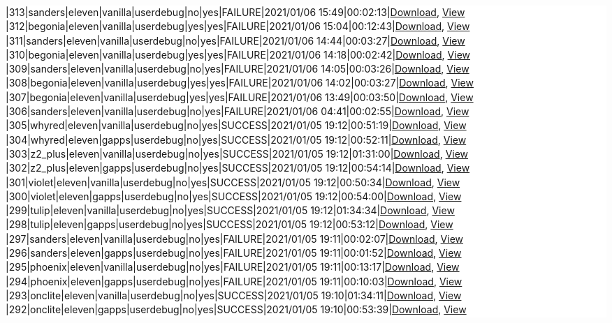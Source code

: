 |313|sanders|eleven|vanilla|userdebug|no|yes|FAILURE|2021/01/06 15:49|00:02:13|[Download](https://github.com/PixysOS-Devices/jenkins_console/releases/download/b0714f08d34240c4aa9a3ac930f78e6b/build.log), [View](https://logs.pixysos.com/b0714f08d34240c4aa9a3ac930f78e6b)
|312|begonia|eleven|vanilla|userdebug|yes|yes|FAILURE|2021/01/06 15:04|00:12:43|[Download](https://github.com/PixysOS-Devices/jenkins_console/releases/download/694319addf4c41b59dd4afd2fcaeac09/build.log), [View](https://logs.pixysos.com/694319addf4c41b59dd4afd2fcaeac09)
|311|sanders|eleven|vanilla|userdebug|no|yes|FAILURE|2021/01/06 14:44|00:03:27|[Download](https://github.com/PixysOS-Devices/jenkins_console/releases/download/19a1fbb70f7149a993425e357cd3a9bf/build.log), [View](https://logs.pixysos.com/19a1fbb70f7149a993425e357cd3a9bf)
|310|begonia|eleven|vanilla|userdebug|yes|yes|FAILURE|2021/01/06 14:18|00:02:42|[Download](https://github.com/PixysOS-Devices/jenkins_console/releases/download/75eea6a66b9841cdba5a7c5d7f791c7e/build.log), [View](https://logs.pixysos.com/75eea6a66b9841cdba5a7c5d7f791c7e)
|309|sanders|eleven|vanilla|userdebug|no|yes|FAILURE|2021/01/06 14:05|00:03:26|[Download](https://github.com/PixysOS-Devices/jenkins_console/releases/download/fcadb85426844873b3c2173e470ffe2b/build.log), [View](https://logs.pixysos.com/fcadb85426844873b3c2173e470ffe2b)
|308|begonia|eleven|vanilla|userdebug|yes|yes|FAILURE|2021/01/06 14:02|00:03:27|[Download](https://github.com/PixysOS-Devices/jenkins_console/releases/download/9a2434c683064622982e6797a8e2b10d/build.log), [View](https://logs.pixysos.com/9a2434c683064622982e6797a8e2b10d)
|307|begonia|eleven|vanilla|userdebug|yes|yes|FAILURE|2021/01/06 13:49|00:03:50|[Download](https://github.com/PixysOS-Devices/jenkins_console/releases/download/231ef1ab91854fa6a4e788d8ec46a1c7/build.log), [View](https://logs.pixysos.com/231ef1ab91854fa6a4e788d8ec46a1c7)
|306|sanders|eleven|vanilla|userdebug|no|yes|FAILURE|2021/01/06 04:41|00:02:55|[Download](https://github.com/PixysOS-Devices/jenkins_console/releases/download/933f1135ec9642288c48625b02c9733e/build.log), [View](https://logs.pixysos.com/933f1135ec9642288c48625b02c9733e)
|305|whyred|eleven|vanilla|userdebug|no|yes|SUCCESS|2021/01/05 19:12|00:51:19|[Download](https://github.com/PixysOS-Devices/jenkins_console/releases/download/2479e0ab1f6145dfa82c7ace7eaf4135/build.log), [View](https://logs.pixysos.com/2479e0ab1f6145dfa82c7ace7eaf4135)
|304|whyred|eleven|gapps|userdebug|no|yes|SUCCESS|2021/01/05 19:12|00:52:11|[Download](https://github.com/PixysOS-Devices/jenkins_console/releases/download/9cbd12ad4dab4ee1aeb0b8488db627e6/build.log), [View](https://logs.pixysos.com/9cbd12ad4dab4ee1aeb0b8488db627e6)
|303|z2_plus|eleven|vanilla|userdebug|no|yes|SUCCESS|2021/01/05 19:12|01:31:00|[Download](https://github.com/PixysOS-Devices/jenkins_console/releases/download/85cb974b1eed4ab092c563efe93c9d5f/build.log), [View](https://logs.pixysos.com/85cb974b1eed4ab092c563efe93c9d5f)
|302|z2_plus|eleven|gapps|userdebug|no|yes|SUCCESS|2021/01/05 19:12|00:54:14|[Download](https://github.com/PixysOS-Devices/jenkins_console/releases/download/ff07b619f005449d9e2ed90296b18446/build.log), [View](https://logs.pixysos.com/ff07b619f005449d9e2ed90296b18446)
|301|violet|eleven|vanilla|userdebug|no|yes|SUCCESS|2021/01/05 19:12|00:50:34|[Download](https://github.com/PixysOS-Devices/jenkins_console/releases/download/66f5b6764bb14932bd5101b3215e33b7/build.log), [View](https://logs.pixysos.com/66f5b6764bb14932bd5101b3215e33b7)
|300|violet|eleven|gapps|userdebug|no|yes|SUCCESS|2021/01/05 19:12|00:54:00|[Download](https://github.com/PixysOS-Devices/jenkins_console/releases/download/f5060dfbf4554d2cb08e5dcb9df450d4/build.log), [View](https://logs.pixysos.com/f5060dfbf4554d2cb08e5dcb9df450d4)
|299|tulip|eleven|vanilla|userdebug|no|yes|SUCCESS|2021/01/05 19:12|01:34:34|[Download](https://github.com/PixysOS-Devices/jenkins_console/releases/download/c7be3ac711fd40b687f91baca0b649db/build.log), [View](https://logs.pixysos.com/c7be3ac711fd40b687f91baca0b649db)
|298|tulip|eleven|gapps|userdebug|no|yes|SUCCESS|2021/01/05 19:12|00:53:12|[Download](https://github.com/PixysOS-Devices/jenkins_console/releases/download/623c356aef9a485ca9defd087ef790e6/build.log), [View](https://logs.pixysos.com/623c356aef9a485ca9defd087ef790e6)
|297|sanders|eleven|vanilla|userdebug|no|yes|FAILURE|2021/01/05 19:11|00:02:07|[Download](https://github.com/PixysOS-Devices/jenkins_console/releases/download/c39e6b1044f74a3f99d93079fb4ab20a/build.log), [View](https://logs.pixysos.com/c39e6b1044f74a3f99d93079fb4ab20a)
|296|sanders|eleven|gapps|userdebug|no|yes|FAILURE|2021/01/05 19:11|00:01:52|[Download](https://github.com/PixysOS-Devices/jenkins_console/releases/download/84ae107e760443f28d6bae6238faa24a/build.log), [View](https://logs.pixysos.com/84ae107e760443f28d6bae6238faa24a)
|295|phoenix|eleven|vanilla|userdebug|no|yes|FAILURE|2021/01/05 19:11|00:13:17|[Download](https://github.com/PixysOS-Devices/jenkins_console/releases/download/2260f4f0838d4cafa09165b0d3b1c88d/build.log), [View](https://logs.pixysos.com/2260f4f0838d4cafa09165b0d3b1c88d)
|294|phoenix|eleven|gapps|userdebug|no|yes|FAILURE|2021/01/05 19:11|00:10:03|[Download](https://github.com/PixysOS-Devices/jenkins_console/releases/download/dba976127e2f49c8906dccd99251c8b8/build.log), [View](https://logs.pixysos.com/dba976127e2f49c8906dccd99251c8b8)
|293|onclite|eleven|vanilla|userdebug|no|yes|SUCCESS|2021/01/05 19:10|01:34:11|[Download](https://github.com/PixysOS-Devices/jenkins_console/releases/download/a4dc35c27f5743ecb555ac548b6f68f6/build.log), [View](https://logs.pixysos.com/a4dc35c27f5743ecb555ac548b6f68f6)
|292|onclite|eleven|gapps|userdebug|no|yes|SUCCESS|2021/01/05 19:10|00:53:39|[Download](https://github.com/PixysOS-Devices/jenkins_console/releases/download/c2a36332bb5d4078aea977c927d9e539/build.log), [View](https://logs.pixysos.com/c2a36332bb5d4078aea977c927d9e539)